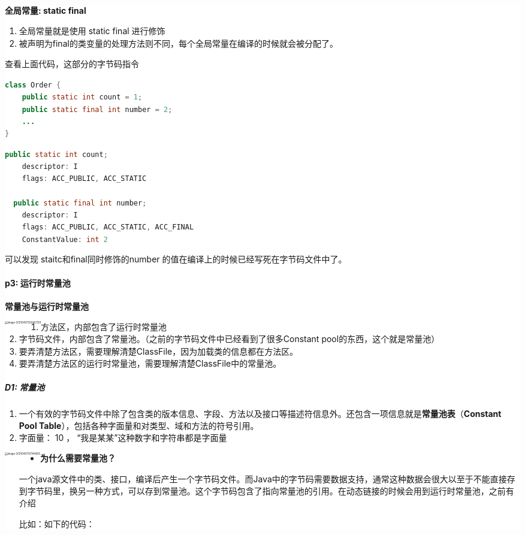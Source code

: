 

**全局常量: static final**

1. 全局常量就是使用 static final 进行修饰
2. 被声明为final的类变量的处理方法则不同，每个全局常量在编译的时候就会被分配了。

查看上面代码，这部分的字节码指令

```java
class Order {
    public static int count = 1;
    public static final int number = 2;
    ...
}    
```

```java
public static int count;
    descriptor: I
    flags: ACC_PUBLIC, ACC_STATIC

  public static final int number;
    descriptor: I
    flags: ACC_PUBLIC, ACC_STATIC, ACC_FINAL
    ConstantValue: int 2
```

可以发现 staitc和final同时修饰的number 的值在编译上的时候已经写死在字节码文件中了。



#### p3: 运行时常量池

**常量池与运行时常量池**

<img src="https://gitee.com/breeze1002/upic/raw/master/JVM/JVM-2/2021%2008%2009%2018%2059%2054%201628506794%201628506794172%20to00Ta%20image-20210407120943139.png" alt="image-20210407120943139" style="zoom:30%;float:left" />

1. 方法区，内部包含了运行时常量池
2. 字节码文件，内部包含了常量池。（之前的字节码文件中已经看到了很多Constant pool的东西，这个就是常量池）
3. 要弄清楚方法区，需要理解清楚ClassFile，因为加载类的信息都在方法区。
4. 要弄清楚方法区的运行时常量池，需要理解清楚ClassFile中的常量池。



##### D1: 常量池

1. 一个有效的字节码文件中除了包含类的版本信息、字段、方法以及接口等描述符信息外。还包含一项信息就是**常量池表**（**Constant Pool Table**），包括各种字面量和对类型、域和方法的符号引用。
2. 字面量： 10 ， “我是某某”这种数字和字符串都是字面量

<img src="https://gitee.com/breeze1002/upic/raw/master/JVM/JVM-2/2021%2008%2009%2018%2059%2055%201628506795%201628506795329%20i8V8I3%20image-20210407121144825.png" alt="image-20210407121144825" style="zoom:30%;float:left" />

- **为什么需要常量池？**

  一个java源文件中的类、接口，编译后产生一个字节码文件。而Java中的字节码需要数据支持，通常这种数据会很大以至于不能直接存到字节码里，换另一种方式，可以存到常量池。这个字节码包含了指向常量池的引用。在动态链接的时候会用到运行时常量池，之前有介绍

  比如：如下的代码：
